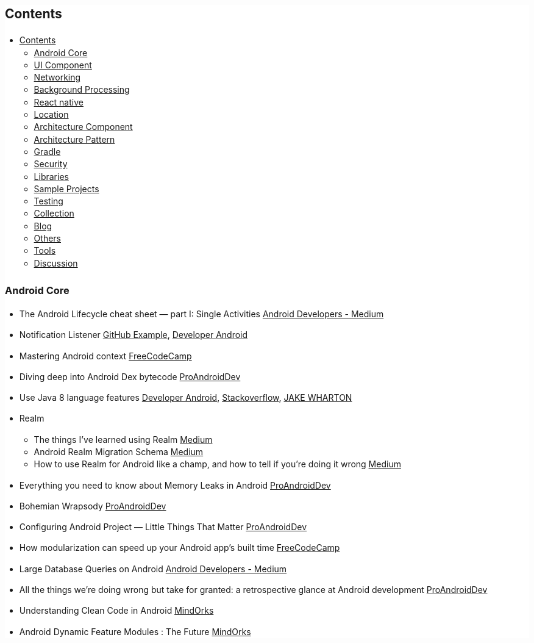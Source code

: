 
## Contents

- [Contents](#contents)
  - [Android Core](#android-core)
  - [UI Component](#ui-component)
  - [Networking](#networking)
  - [Background Processing](#background-processing)
  - [React native](#react-native)
  - [Location](#location)
  - [Architecture Component](#architecture-component)
  - [Architecture Pattern](#architecture-pattern)
  - [Gradle](#gradle)
  - [Security](#security)
  - [Libraries](#libraries)
  - [Sample Projects](#sample-projects)
  - [Testing](#testing)
  - [Collection](#collection)
  - [Blog](#blog)
  - [Others](#others)
  - [Tools](#tools)
  - [Discussion](#discussion)


### Android Core

* The Android Lifecycle cheat sheet — part I: Single Activities [Android Developers - Medium](https://medium.com/androiddevelopers/the-android-lifecycle-cheat-sheet-part-i-single-activities-e49fd3d202ab)
* Notification Listener [GitHub Example](https://github.com/kpbird/NotificationListenerService-Example), [Developer Android](https://developer.android.com/reference/android/service/notification/NotificationListenerService)
* Mastering Android context [FreeCodeCamp](https://medium.com/free-code-camp/mastering-android-context-7055c8478a22)
* Diving deep into Android Dex bytecode [ProAndroidDev](https://proandroiddev.com/diving-deep-into-android-dex-bytecode-48db82b170c8)
* Use Java 8 language features [Developer Android](https://developer.android.com/studio/write/java8-support), [Stackoverflow](https://stackoverflow.com/questions/23318109/is-it-possible-to-use-java-8-for-android-development), [JAKE WHARTON](https://jakewharton.com/androids-java-8-support/)
* Realm
  * The things I’ve learned using Realm [Medium](https://blog.usejournal.com/the-things-ive-learned-using-realm-48ce774f5fbb)
  * Android Realm Migration Schema [Medium](https://medium.com/@budioktaviyans/android-realm-migration-schema-4fcef6c61e82)
  * How to use Realm for Android like a champ, and how to tell if you’re doing it wrong [Medium](https://medium.com/@Zhuinden/how-to-use-realm-for-android-like-a-champ-and-how-to-tell-if-youre-doing-it-wrong-ac4f66b7f149)

* Everything you need to know about Memory Leaks in Android [ProAndroidDev](https://proandroiddev.com/everything-you-need-to-know-about-memory-leaks-in-android-d7a59faaf46a)
* Bohemian Wrapsody [ProAndroidDev](https://proandroiddev.com/bohemian-wrapsody-86a5ac3c910a)
* Configuring Android Project — Little Things That Matter [ProAndroidDev](https://proandroiddev.com/configuring-android-project-little-things-that-matter-d6a9d34c1ce0)
* How modularization can speed up your Android app’s built time [FreeCodeCamp](https://medium.com/free-code-camp/how-modularisation-affects-build-time-of-an-android-application-43a984ce9968)
* Large Database Queries on Android [Android Developers - Medium](https://medium.com/androiddevelopers/large-database-queries-on-android-cb043ae626e8)
* All the things we’re doing wrong but take for granted: a retrospective glance at Android development [ProAndroidDev](https://proandroiddev.com/all-the-things-were-doing-wrong-but-take-for-granted-a-retrospective-glance-at-android-ad7e942d09cf)
* Understanding Clean Code in Android [MindOrks](https://medium.com/mindorks/understanding-clean-code-in-android-ebe42ad89a99)
* Android Dynamic Feature Modules : The Future [MindOrks](https://medium.com/mindorks/dynamic-feature-modules-the-future-4bee124c0f1)